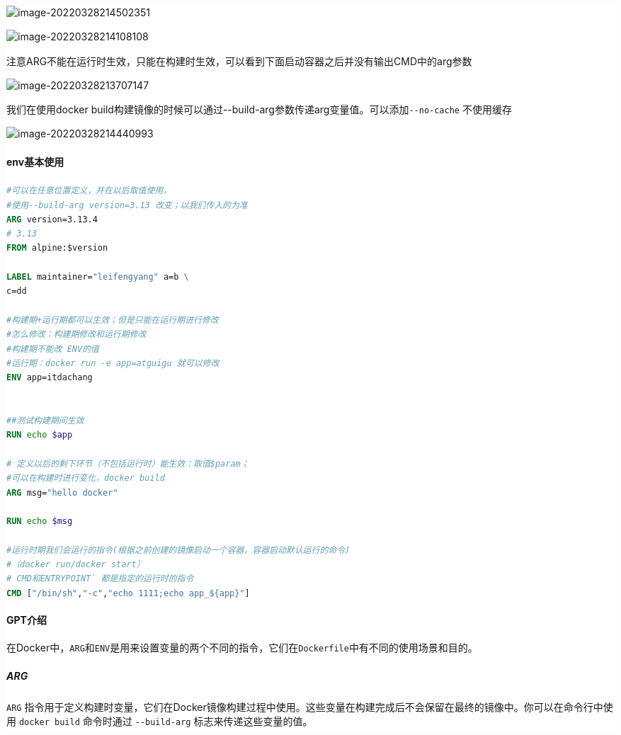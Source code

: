 ![image-20220328214502351](https://eden-typora-picture.oss-cn-hangzhou.aliyuncs.com/img/image-20220328214502351.png)

![image-20220328214108108](https://eden-typora-picture.oss-cn-hangzhou.aliyuncs.com/img/image-20220328214108108.png)

注意ARG不能在运行时生效，只能在构建时生效，可以看到下面启动容器之后并没有输出CMD中的arg参数

![image-20220328213707147](https://eden-typora-picture.oss-cn-hangzhou.aliyuncs.com/img/image-20220328213707147.png)

我们在使用docker build构建镜像的时候可以通过--build-arg参数传递arg变量值。可以添加`--no-cache` 不使用缓存

![image-20220328214440993](https://eden-typora-picture.oss-cn-hangzhou.aliyuncs.com/img/image-20220328214440993.png)

#### env基本使用

```dockerfile
#可以在任意位置定义，并在以后取值使用，
#使用--build-arg version=3.13 改变；以我们传入的为准
ARG version=3.13.4
# 3.13  
FROM alpine:$version

LABEL maintainer="leifengyang" a=b \
c=dd

#构建期+运行期都可以生效；但是只能在运行期进行修改
#怎么修改：构建期修改和运行期修改
#构建期不能改 ENV的值
#运行期：docker run -e app=atguigu 就可以修改
ENV app=itdachang


##测试构建期间生效
RUN echo $app

# 定义以后的剩下环节（不包括运行时）能生效：取值$param；
#可以在构建时进行变化，docker build
ARG msg="hello docker"

RUN echo $msg

#运行时期我们会运行的指令(根据之前创建的镜像启动一个容器，容器启动默认运行的命令)
#（docker run/docker start）
# CMD和ENTRYPOINT` 都是指定的运行时的指令
CMD ["/bin/sh","-c","echo 1111;echo app_${app}"]
```

#### GPT介绍

在Docker中，`ARG`和`ENV`是用来设置变量的两个不同的指令，它们在`Dockerfile`中有不同的使用场景和目的。

##### ARG
`ARG` 指令用于定义构建时变量，它们在Docker镜像构建过程中使用。这些变量在构建完成后不会保留在最终的镜像中。你可以在命令行中使用 `docker build` 命令时通过 `--build-arg` 标志来传递这些变量的值。
